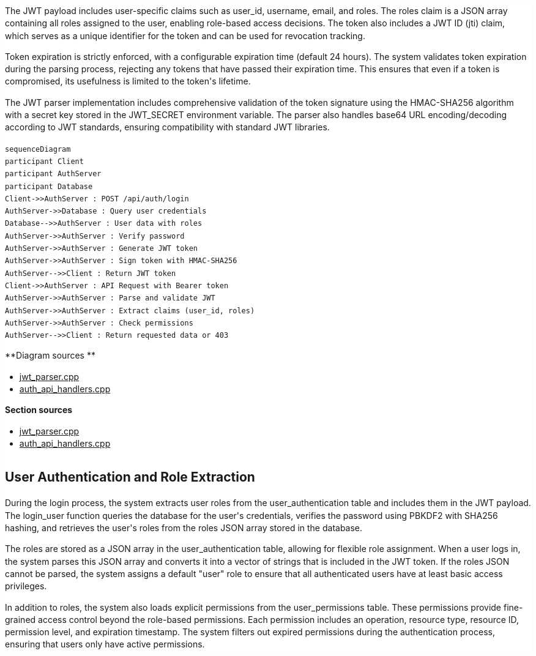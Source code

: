 The JWT payload includes user-specific claims such as user_id, username, email, and roles. The roles claim is a JSON array containing all roles assigned to the user, enabling role-based access decisions. The token also includes a JWT ID (jti) claim, which serves as a unique identifier for the token and can be used for revocation tracking.

Token expiration is strictly enforced, with a configurable expiration time (default 24 hours). The system validates token expiration during the parsing process, rejecting any tokens that have passed their expiration time. This ensures that even if a token is compromised, its usefulness is limited to the token's lifetime.

The JWT parser implementation includes comprehensive validation of the token signature using the HMAC-SHA256 algorithm with a secret key stored in the JWT_SECRET environment variable. The parser also handles base64 URL encoding/decoding according to JWT standards, ensuring compatibility with standard JWT libraries.

```mermaid
sequenceDiagram
participant Client
participant AuthServer
participant Database
Client->>AuthServer : POST /api/auth/login
AuthServer->>Database : Query user credentials
Database-->>AuthServer : User data with roles
AuthServer->>AuthServer : Verify password
AuthServer->>AuthServer : Generate JWT token
AuthServer->>AuthServer : Sign token with HMAC-SHA256
AuthServer-->>Client : Return JWT token
Client->>AuthServer : API Request with Bearer token
AuthServer->>AuthServer : Parse and validate JWT
AuthServer->>AuthServer : Extract claims (user_id, roles)
AuthServer->>AuthServer : Check permissions
AuthServer-->>Client : Return requested data or 403
```

**Diagram sources **
- [jwt_parser.cpp](file://shared/auth/jwt_parser.cpp#L0-L180)
- [auth_api_handlers.cpp](file://shared/auth/auth_api_handlers.cpp#L370-L410)

**Section sources**
- [jwt_parser.cpp](file://shared/auth/jwt_parser.cpp#L0-L180)
- [auth_api_handlers.cpp](file://shared/auth/auth_api_handlers.cpp#L370-L410)

## User Authentication and Role Extraction
During the login process, the system extracts user roles from the user_authentication table and includes them in the JWT payload. The login_user function queries the database for the user's credentials, verifies the password using PBKDF2 with SHA256 hashing, and retrieves the user's roles from the roles JSON array stored in the database.

The roles are stored as a JSON array in the user_authentication table, allowing for flexible role assignment. When a user logs in, the system parses this JSON array and converts it into a vector of strings that is included in the JWT token. If the roles JSON cannot be parsed, the system assigns a default "user" role to ensure that all authenticated users have at least basic access privileges.

In addition to roles, the system also loads explicit permissions from the user_permissions table. These permissions provide fine-grained access control beyond the role-based permissions. Each permission includes an operation, resource type, resource ID, permission level, and expiration timestamp. The system filters out expired permissions during the authentication process, ensuring that users only have active permissions.
